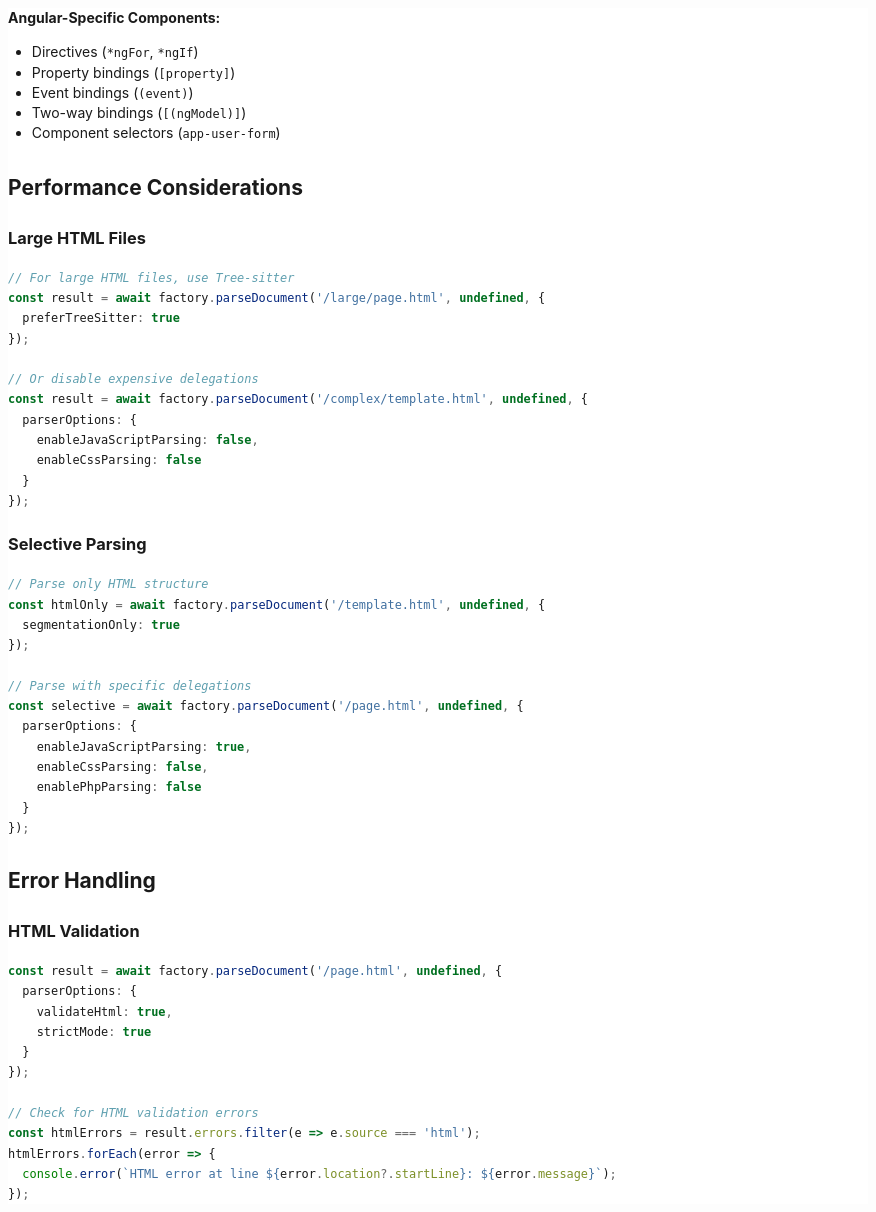 **Angular-Specific Components:**
- Directives (`*ngFor`, `*ngIf`)
- Property bindings (`[property]`)
- Event bindings (`(event)`)
- Two-way bindings (`[(ngModel)]`)
- Component selectors (`app-user-form`)

## Performance Considerations

### Large HTML Files

```typescript
// For large HTML files, use Tree-sitter
const result = await factory.parseDocument('/large/page.html', undefined, {
  preferTreeSitter: true
});

// Or disable expensive delegations
const result = await factory.parseDocument('/complex/template.html', undefined, {
  parserOptions: {
    enableJavaScriptParsing: false,
    enableCssParsing: false
  }
});
```

### Selective Parsing

```typescript
// Parse only HTML structure
const htmlOnly = await factory.parseDocument('/template.html', undefined, {
  segmentationOnly: true
});

// Parse with specific delegations
const selective = await factory.parseDocument('/page.html', undefined, {
  parserOptions: {
    enableJavaScriptParsing: true,
    enableCssParsing: false,
    enablePhpParsing: false
  }
});
```

## Error Handling

### HTML Validation

```typescript
const result = await factory.parseDocument('/page.html', undefined, {
  parserOptions: {
    validateHtml: true,
    strictMode: true
  }
});

// Check for HTML validation errors
const htmlErrors = result.errors.filter(e => e.source === 'html');
htmlErrors.forEach(error => {
  console.error(`HTML error at line ${error.location?.startLine}: ${error.message}`);
});
```
